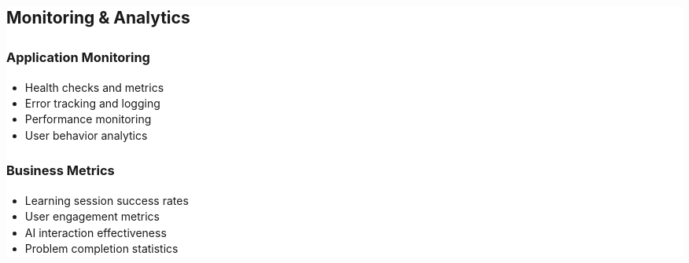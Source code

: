 ## Monitoring & Analytics

### Application Monitoring
- Health checks and metrics
- Error tracking and logging
- Performance monitoring
- User behavior analytics

### Business Metrics
- Learning session success rates
- User engagement metrics
- AI interaction effectiveness
- Problem completion statistics
